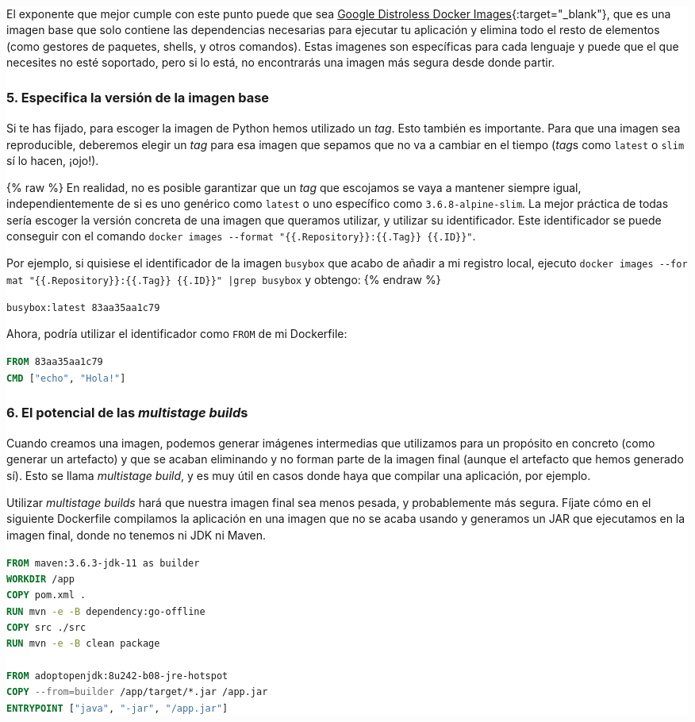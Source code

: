 El exponente que mejor cumple con este punto puede que sea [Google Distroless Docker Images](https://github.com/GoogleContainerTools/distroless){:target="_blank"}, que es una imagen base que solo contiene las dependencias necesarias para ejecutar tu aplicación y elimina todo el resto de elementos (como gestores de paquetes, shells, y otros comandos). Estas imagenes son específicas para cada lenguaje y puede que el que necesites no esté soportado, pero si lo está, no encontrarás una imagen más segura desde donde partir.

### 5. Especifica la versión de la imagen base

Si te has fijado, para escoger la imagen de Python hemos utilizado un *tag*. Esto también es importante. Para que una imagen sea reproducible, deberemos elegir un *tag* para esa imagen que sepamos que no va a cambiar en el tiempo (*tag*s como `latest` o `slim` sí lo hacen, ¡ojo!).

{% raw %}
En realidad, no es posible garantizar que un *tag* que escojamos se vaya a mantener siempre igual, independientemente de si es uno genérico como `latest` o uno específico como `3.6.8-alpine-slim`. La mejor práctica de todas sería escoger la versión concreta de una imagen que queramos utilizar, y utilizar su identificador. Este identificador se puede conseguir con el comando `docker images --format "{{.Repository}}:{{.Tag}} {{.ID}}"`.

Por ejemplo, si quisiese el identificador de la imagen `busybox` que acabo de añadir a mi registro local, ejecuto `docker images --format "{{.Repository}}:{{.Tag}} {{.ID}}" |grep busybox` y obtengo:
{% endraw %}

```
busybox:latest 83aa35aa1c79
```
Ahora, podría utilizar el identificador como `FROM` de mi Dockerfile:

```Dockerfile
FROM 83aa35aa1c79
CMD ["echo", "Hola!"]
```

### 6. El potencial de las *multistage build*s

Cuando creamos una imagen, podemos generar imágenes intermedias que utilizamos para un propósito en concreto (como generar un artefacto) y que se acaban eliminando y no forman parte de la imagen final (aunque el artefacto que hemos generado sí). Esto se llama *multistage build*, y es muy útil en casos donde haya que compilar una aplicación, por ejemplo.

Utilizar *multistage builds* hará que nuestra imagen final sea menos pesada, y probablemente más segura. Fíjate cómo en el siguiente Dockerfile compilamos la aplicación en una imagen que no se acaba usando y generamos un JAR que ejecutamos en la imagen final, donde no tenemos ni JDK ni Maven.

```Dockerfile
FROM maven:3.6.3-jdk-11 as builder
WORKDIR /app
COPY pom.xml .
RUN mvn -e -B dependency:go-offline
COPY src ./src
RUN mvn -e -B clean package

FROM adoptopenjdk:8u242-b08-jre-hotspot
COPY --from=builder /app/target/*.jar /app.jar
ENTRYPOINT ["java", "-jar", "/app.jar"]
```
